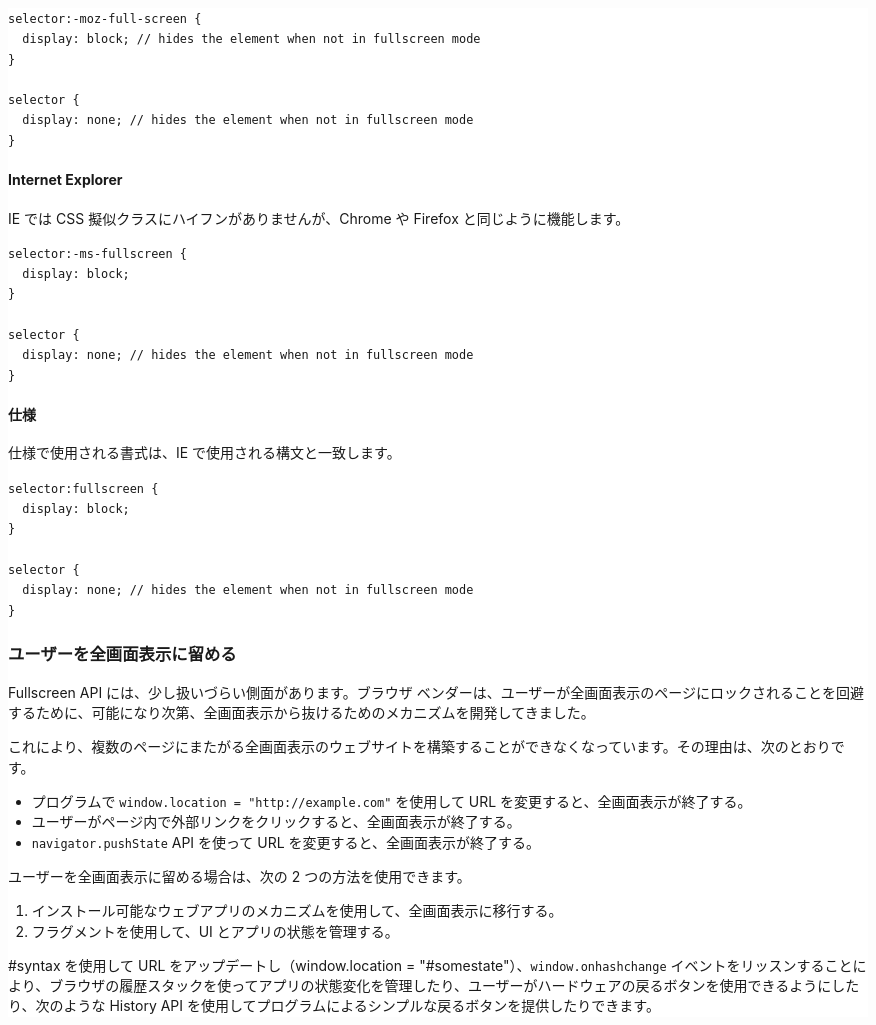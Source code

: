 
    selector:-moz-full-screen {
      display: block; // hides the element when not in fullscreen mode
    }

    selector {
      display: none; // hides the element when not in fullscreen mode
    }

####  Internet Explorer

IE では CSS 擬似クラスにハイフンがありませんが、Chrome や Firefox と同じように機能します。


    selector:-ms-fullscreen {
      display: block;
    }

    selector {
      display: none; // hides the element when not in fullscreen mode
    }

####  仕様

仕様で使用される書式は、IE で使用される構文と一致します。

    selector:fullscreen {
      display: block;
    }

    selector {
      display: none; // hides the element when not in fullscreen mode
    }

###  ユーザーを全画面表示に留める

Fullscreen API には、少し扱いづらい側面があります。ブラウザ ベンダーは、ユーザーが全画面表示のページにロックされることを回避するために、可能になり次第、全画面表示から抜けるためのメカニズムを開発してきました。

これにより、複数のページにまたがる全画面表示のウェブサイトを構築することができなくなっています。その理由は、次のとおりです。


* プログラムで `window.location =
  "http://example.com"` を使用して URL を変更すると、全画面表示が終了する。
* ユーザーがページ内で外部リンクをクリックすると、全画面表示が終了する。
* `navigator.pushState` API を使って URL を変更すると、全画面表示が終了する。


ユーザーを全画面表示に留める場合は、次の 2 つの方法を使用できます。

1. インストール可能なウェブアプリのメカニズムを使用して、全画面表示に移行する。
2. フラグメントを使用して、UI とアプリの状態を管理する。

#syntax を使用して URL をアップデートし（window.location = "#somestate"）、`window.onhashchange` イベントをリッスンすることにより、ブラウザの履歴スタックを使ってアプリの状態変化を管理したり、ユーザーがハードウェアの戻るボタンを使用できるようにしたり、次のような History API を使用してプログラムによるシンプルな戻るボタンを提供したりできます。



